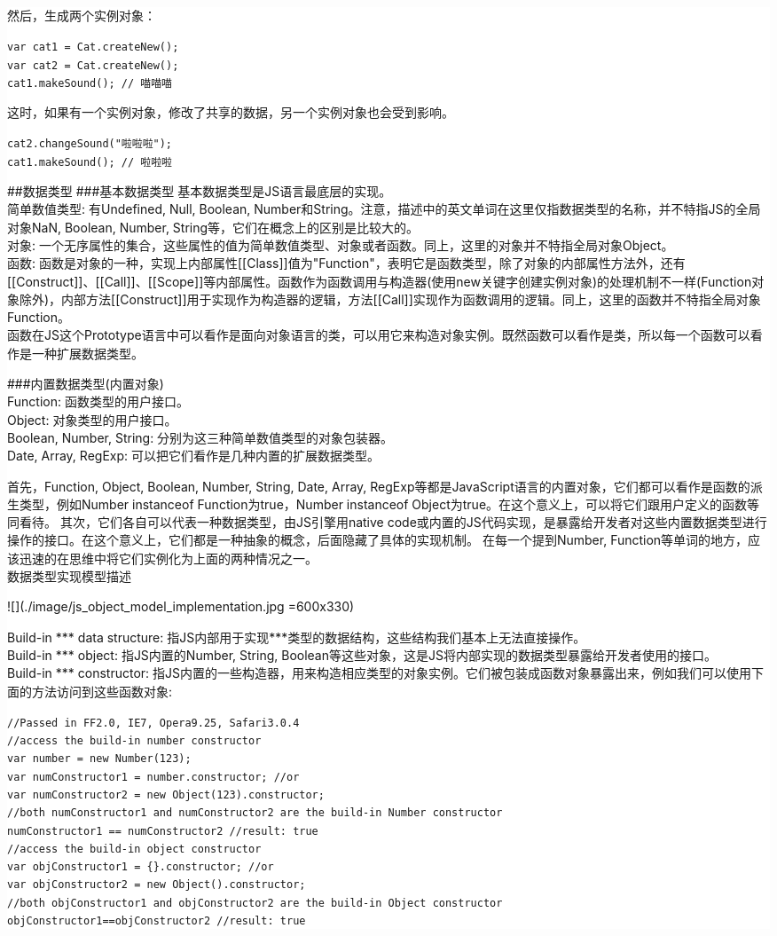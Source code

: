 然后，生成两个实例对象：

	var cat1 = Cat.createNew();
	var cat2 = Cat.createNew();
	cat1.makeSound(); // 喵喵喵

这时，如果有一个实例对象，修改了共享的数据，另一个实例对象也会受到影响。

	cat2.changeSound("啦啦啦");
	cat1.makeSound(); // 啦啦啦
	

##数据类型
###基本数据类型
基本数据类型是JS语言最底层的实现。    
简单数值类型: 有Undefined, Null, Boolean, Number和String。注意，描述中的英文单词在这里仅指数据类型的名称，并不特指JS的全局对象NaN, Boolean, Number, String等，它们在概念上的区别是比较大的。   
对象: 一个无序属性的集合，这些属性的值为简单数值类型、对象或者函数。同上，这里的对象并不特指全局对象Object。    
函数: 函数是对象的一种，实现上内部属性[[Class]]值为"Function"，表明它是函数类型，除了对象的内部属性方法外，还有[[Construct]]、[[Call]]、[[Scope]]等内部属性。函数作为函数调用与构造器(使用new关键字创建实例对象)的处理机制不一样(Function对象除外)，内部方法[[Construct]]用于实现作为构造器的逻辑，方法[[Call]]实现作为函数调用的逻辑。同上，这里的函数并不特指全局对象Function。    
函数在JS这个Prototype语言中可以看作是面向对象语言的类，可以用它来构造对象实例。既然函数可以看作是类，所以每一个函数可以看作是一种扩展数据类型。    

###内置数据类型(内置对象)    
Function: 函数类型的用户接口。    
Object: 对象类型的用户接口。    
Boolean, Number, String: 分别为这三种简单数值类型的对象包装器。    
Date, Array, RegExp: 可以把它们看作是几种内置的扩展数据类型。    

首先，Function, Object, Boolean, Number, String, Date, Array, RegExp等都是JavaScript语言的内置对象，它们都可以看作是函数的派生类型，例如Number instanceof Function为true，Number instanceof Object为true。在这个意义上，可以将它们跟用户定义的函数等同看待。
其次，它们各自可以代表一种数据类型，由JS引擎用native code或内置的JS代码实现，是暴露给开发者对这些内置数据类型进行操作的接口。在这个意义上，它们都是一种抽象的概念，后面隐藏了具体的实现机制。
在每一个提到Number, Function等单词的地方，应该迅速的在思维中将它们实例化为上面的两种情况之一。    
数据类型实现模型描述    

![](./image/js_object_model_implementation.jpg =600x330)

Build-in *** data structure: 指JS内部用于实现***类型的数据结构，这些结构我们基本上无法直接操作。    
Build-in *** object: 指JS内置的Number, String, Boolean等这些对象，这是JS将内部实现的数据类型暴露给开发者使用的接口。    
Build-in *** constructor: 指JS内置的一些构造器，用来构造相应类型的对象实例。它们被包装成函数对象暴露出来，例如我们可以使用下面的方法访问到这些函数对象: 
   
	//Passed in FF2.0, IE7, Opera9.25, Safari3.0.4
	//access the build-in number constructor
	var number = new Number(123);
	var numConstructor1 = number.constructor; //or
	var numConstructor2 = new Object(123).constructor;
	//both numConstructor1 and numConstructor2 are the build-in Number constructor
	numConstructor1 == numConstructor2 //result: true
	//access the build-in object constructor
	var objConstructor1 = {}.constructor; //or
	var objConstructor2 = new Object().constructor;
	//both objConstructor1 and objConstructor2 are the build-in Object constructor
	objConstructor1==objConstructor2 //result: true

